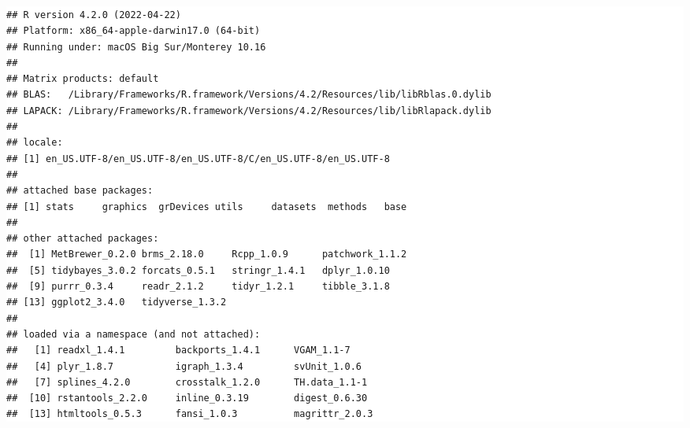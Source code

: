     ## R version 4.2.0 (2022-04-22)
    ## Platform: x86_64-apple-darwin17.0 (64-bit)
    ## Running under: macOS Big Sur/Monterey 10.16
    ## 
    ## Matrix products: default
    ## BLAS:   /Library/Frameworks/R.framework/Versions/4.2/Resources/lib/libRblas.0.dylib
    ## LAPACK: /Library/Frameworks/R.framework/Versions/4.2/Resources/lib/libRlapack.dylib
    ## 
    ## locale:
    ## [1] en_US.UTF-8/en_US.UTF-8/en_US.UTF-8/C/en_US.UTF-8/en_US.UTF-8
    ## 
    ## attached base packages:
    ## [1] stats     graphics  grDevices utils     datasets  methods   base     
    ## 
    ## other attached packages:
    ##  [1] MetBrewer_0.2.0 brms_2.18.0     Rcpp_1.0.9      patchwork_1.1.2
    ##  [5] tidybayes_3.0.2 forcats_0.5.1   stringr_1.4.1   dplyr_1.0.10   
    ##  [9] purrr_0.3.4     readr_2.1.2     tidyr_1.2.1     tibble_3.1.8   
    ## [13] ggplot2_3.4.0   tidyverse_1.3.2
    ## 
    ## loaded via a namespace (and not attached):
    ##   [1] readxl_1.4.1         backports_1.4.1      VGAM_1.1-7          
    ##   [4] plyr_1.8.7           igraph_1.3.4         svUnit_1.0.6        
    ##   [7] splines_4.2.0        crosstalk_1.2.0      TH.data_1.1-1       
    ##  [10] rstantools_2.2.0     inline_0.3.19        digest_0.6.30       
    ##  [13] htmltools_0.5.3      fansi_1.0.3          magrittr_2.0.3      

[^1]: Or if you’re thinking in terms of OLS, presume the residuals are normally distributed.
[^2]: We use the PHQ-9 all the time in the VA (i.e., the US Department of Veterans Affairs) both in clinical services and in research settings. It’s reasonably brief and it does a fair job assessing the primary diagnostic criteria for [major depressive disorder](https://www.mdcalc.com/calc/10195/dsm-5-criteria-major-depressive-disorder).
[^3]: If you increase the `n` of the sample, you’ll see the sample statistics quickly approach the values from Popoviciu’s inequality.
[^4]: There’s the whole ‘Fisher liked the normal distribution, so you should too’ bit. Plus we do need defaults and the Gaussian isn’t a bad candidate, all things considered. But yeah, *sigh*
[^5]: Yes, I know; *some* is doing a *lot* of work, here.
[^6]: If you didn’t know, the *rate* of the exponential distribution is the reciprocal of its mean.
[^7]: In case you’re not in on the joke, behold: https://youtu.be/d6sbPCIEMyI
[^8]: Okay, I admit that was a little snarky. But what are we really doing here? Are we just churning out `\(p\)`-values for pubs or does the science matter at all?